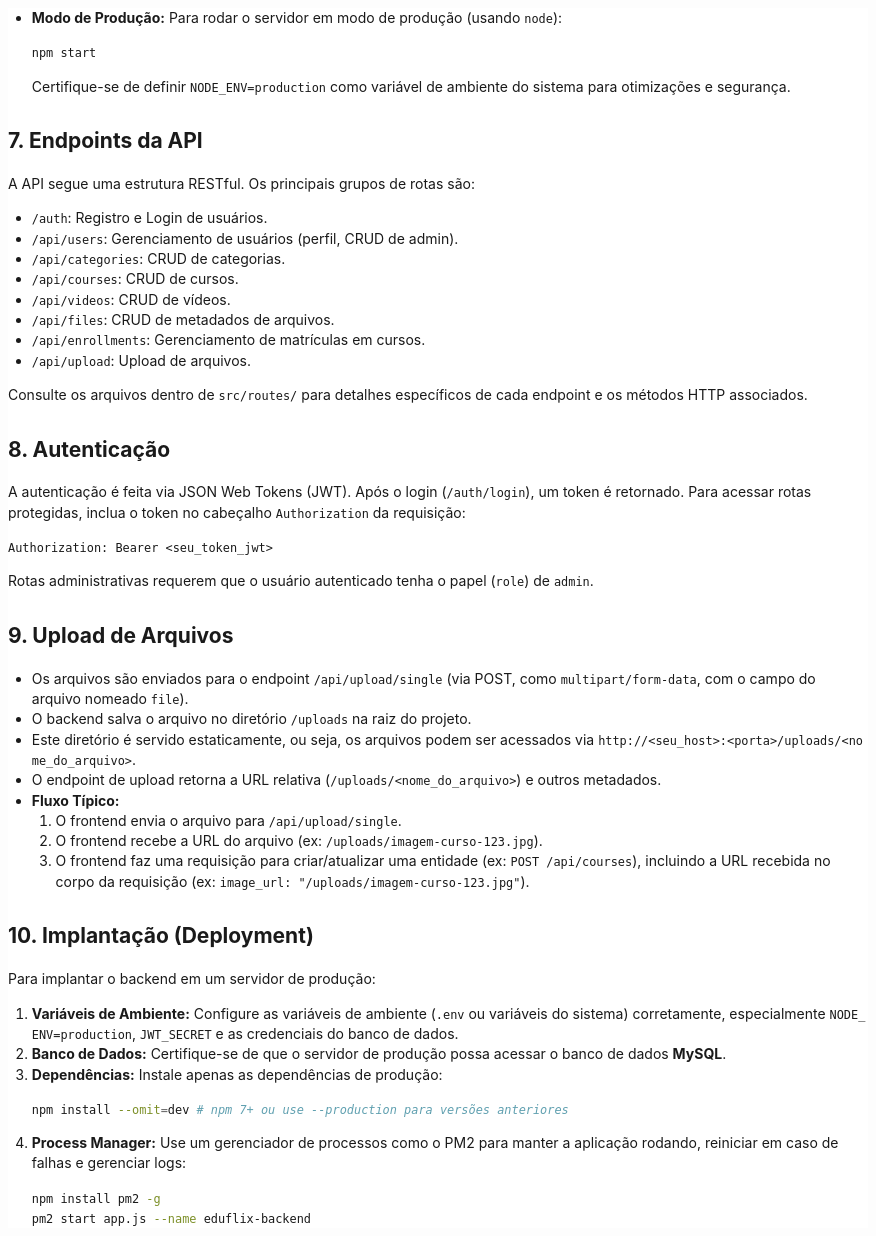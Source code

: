*   **Modo de Produção:** Para rodar o servidor em modo de produção (usando `node`):
    ```bash
    npm start
    ```
    Certifique-se de definir `NODE_ENV=production` como variável de ambiente do sistema para otimizações e segurança.

## 7. Endpoints da API

A API segue uma estrutura RESTful. Os principais grupos de rotas são:

*   `/auth`: Registro e Login de usuários.
*   `/api/users`: Gerenciamento de usuários (perfil, CRUD de admin).
*   `/api/categories`: CRUD de categorias.
*   `/api/courses`: CRUD de cursos.
*   `/api/videos`: CRUD de vídeos.
*   `/api/files`: CRUD de metadados de arquivos.
*   `/api/enrollments`: Gerenciamento de matrículas em cursos.
*   `/api/upload`: Upload de arquivos.

Consulte os arquivos dentro de `src/routes/` para detalhes específicos de cada endpoint e os métodos HTTP associados.

## 8. Autenticação

A autenticação é feita via JSON Web Tokens (JWT). Após o login (`/auth/login`), um token é retornado. Para acessar rotas protegidas, inclua o token no cabeçalho `Authorization` da requisição:

```
Authorization: Bearer <seu_token_jwt>
```

Rotas administrativas requerem que o usuário autenticado tenha o papel (`role`) de `admin`.

## 9. Upload de Arquivos

*   Os arquivos são enviados para o endpoint `/api/upload/single` (via POST, como `multipart/form-data`, com o campo do arquivo nomeado `file`).
*   O backend salva o arquivo no diretório `/uploads` na raiz do projeto.
*   Este diretório é servido estaticamente, ou seja, os arquivos podem ser acessados via `http://<seu_host>:<porta>/uploads/<nome_do_arquivo>`.
*   O endpoint de upload retorna a URL relativa (`/uploads/<nome_do_arquivo>`) e outros metadados.
*   **Fluxo Típico:**
    1.  O frontend envia o arquivo para `/api/upload/single`.
    2.  O frontend recebe a URL do arquivo (ex: `/uploads/imagem-curso-123.jpg`).
    3.  O frontend faz uma requisição para criar/atualizar uma entidade (ex: `POST /api/courses`), incluindo a URL recebida no corpo da requisição (ex: `image_url: "/uploads/imagem-curso-123.jpg"`).

## 10. Implantação (Deployment)

Para implantar o backend em um servidor de produção:

1.  **Variáveis de Ambiente:** Configure as variáveis de ambiente (`.env` ou variáveis do sistema) corretamente, especialmente `NODE_ENV=production`, `JWT_SECRET` e as credenciais do banco de dados.
2.  **Banco de Dados:** Certifique-se de que o servidor de produção possa acessar o banco de dados **MySQL**.
3.  **Dependências:** Instale apenas as dependências de produção:
    ```bash
    npm install --omit=dev # npm 7+ ou use --production para versões anteriores
    ```
4.  **Process Manager:** Use um gerenciador de processos como o PM2 para manter a aplicação rodando, reiniciar em caso de falhas e gerenciar logs:
    ```bash
    npm install pm2 -g
    pm2 start app.js --name eduflix-backend